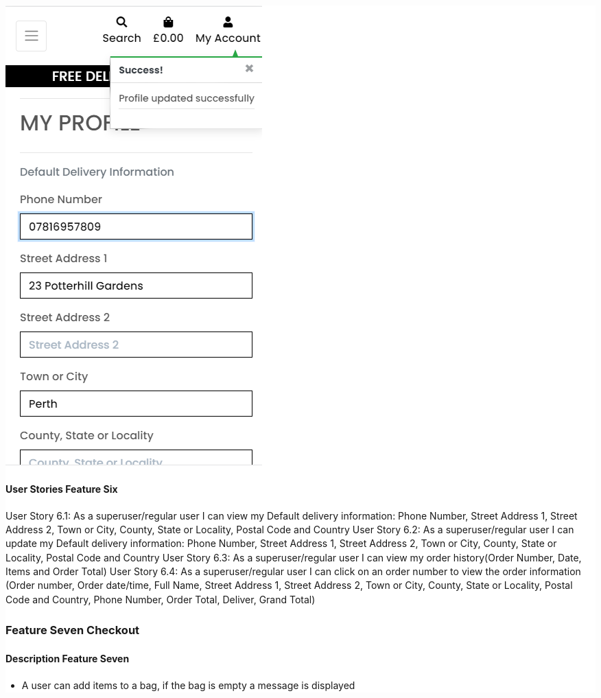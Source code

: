 ![Product detail mobile](media/testing/features/feature_six/update_profile_mobile.png)


#### User Stories Feature Six
User Story 6.1: As a superuser/regular user I can view my Default delivery information: Phone Number, Street Address 1, Street Address 2, Town or City, County, State or Locality, Postal Code and Country
User Story 6.2: As a superuser/regular user I can update my Default delivery information: Phone Number, Street Address 1, Street Address 2, Town or City, County, State or Locality, Postal Code and Country
User Story 6.3: As a superuser/regular user I can view my order history(Order Number, Date, Items and Order Total)
User Story 6.4: As a superuser/regular user I can click on an order number to view the order information (Order number, Order date/time, Full Name, Street Address 1, Street Address 2, Town or City, County, State or Locality, Postal Code and Country, Phone Number, Order Total, Deliver, Grand Total)

### Feature Seven Checkout
#### Description Feature Seven
- A user can add items to a bag, if the bag is empty a message is displayed

